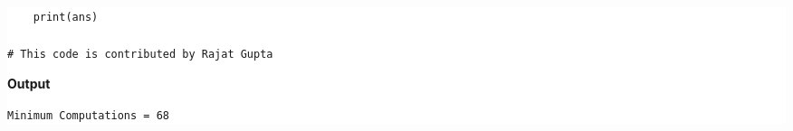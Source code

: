 ```
    print(ans)

# This code is contributed by Rajat Gupta
```

**Output**

```
Minimum Computations = 68
```